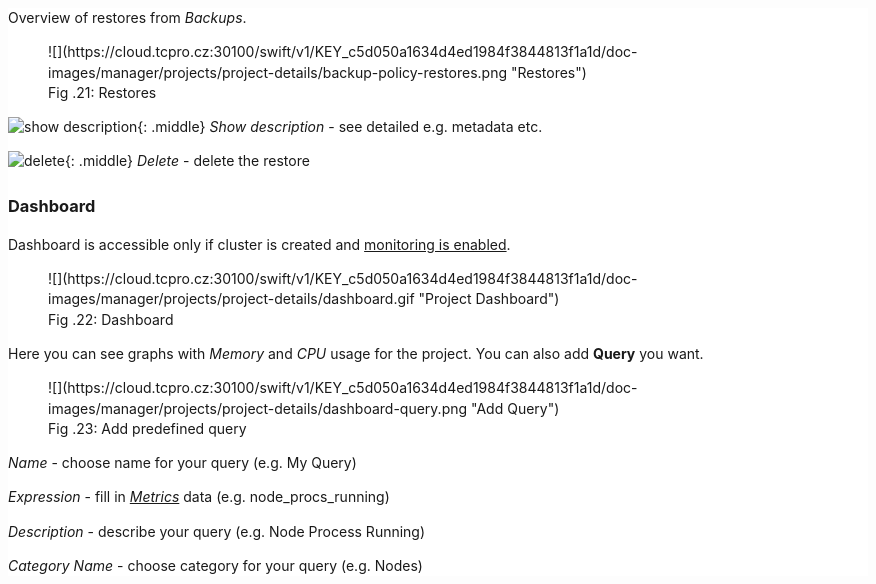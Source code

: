 Overview of restores from *Backups*.

<figure markdown>
  ![](https://cloud.tcpro.cz:30100/swift/v1/KEY_c5d050a1634d4ed1984f3844813f1a1d/doc-images/manager/projects/project-details/backup-policy-restores.png "Restores")
  <figcaption>Fig .21: Restores</figcaption>
</figure>

![](https://cloud.tcpro.cz:30100/swift/v1/KEY_c5d050a1634d4ed1984f3844813f1a1d/doc-images/icons/show-description.png "show description"){: .middle} *Show description* - see detailed e.g. metadata etc.

![](https://cloud.tcpro.cz:30100/swift/v1/KEY_c5d050a1634d4ed1984f3844813f1a1d/doc-images/icons/delete.png "delete"){: .middle} *Delete* - delete the restore

### **Dashboard**

Dashboard is accessible only if cluster is created and [monitoring is enabled](#enable-disable-monitoring).

<figure markdown>
  ![](https://cloud.tcpro.cz:30100/swift/v1/KEY_c5d050a1634d4ed1984f3844813f1a1d/doc-images/manager/projects/project-details/dashboard.gif "Project Dashboard")
  <figcaption>Fig .22: Dashboard</figcaption>
</figure>

Here you can see graphs with *Memory* and *CPU* usage for the project. You can also add **Query** you want.

<figure markdown>
  ![](https://cloud.tcpro.cz:30100/swift/v1/KEY_c5d050a1634d4ed1984f3844813f1a1d/doc-images/manager/projects/project-details/dashboard-query.png "Add Query")
  <figcaption>Fig .23: Add predefined query</figcaption>
</figure>

*Name* - choose name for your query (e.g. My Query)

*Expression* - fill in [*Metrics*](#metrics) data (e.g. node\_procs\_running)

*Description* - describe your query (e.g. Node Process Running)

*Category Name* - choose category for your query (e.g. Nodes)

